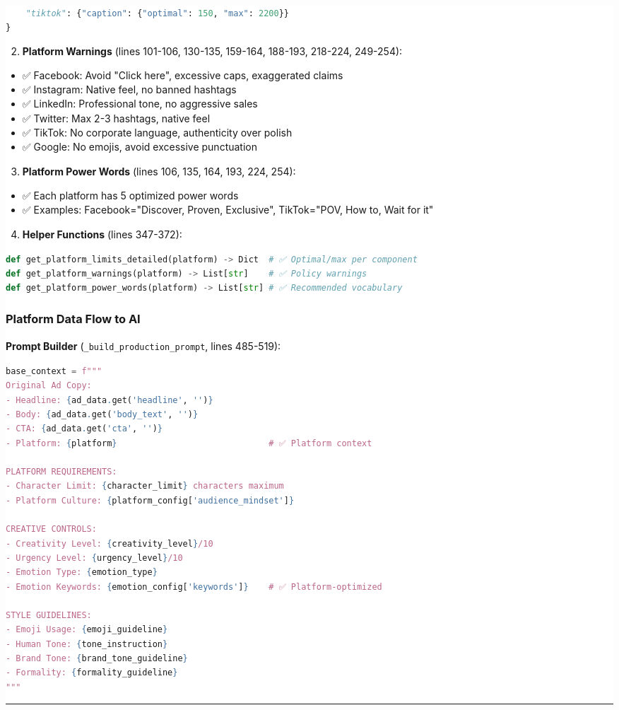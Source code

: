 ```python
    "tiktok": {"caption": {"optimal": 150, "max": 2200}}
}
```

2. **Platform Warnings** (lines 101-106, 130-135, 159-164, 188-193, 218-224, 249-254):
- ✅ Facebook: Avoid "Click here", excessive caps, exaggerated claims
- ✅ Instagram: Native feel, no banned hashtags
- ✅ LinkedIn: Professional tone, no aggressive sales
- ✅ Twitter: Max 2-3 hashtags, native feel
- ✅ TikTok: No corporate language, authenticity over polish
- ✅ Google: No emojis, avoid excessive punctuation

3. **Platform Power Words** (lines 106, 135, 164, 193, 224, 254):
- ✅ Each platform has 5 optimized power words
- ✅ Examples: Facebook="Discover, Proven, Exclusive", TikTok="POV, How to, Wait for it"

4. **Helper Functions** (lines 347-372):
```python
def get_platform_limits_detailed(platform) -> Dict  # ✅ Optimal/max per component
def get_platform_warnings(platform) -> List[str]    # ✅ Policy warnings
def get_platform_power_words(platform) -> List[str] # ✅ Recommended vocabulary
```

### **Platform Data Flow to AI**

**Prompt Builder** (`_build_production_prompt`, lines 485-519):
```python
base_context = f"""
Original Ad Copy:
- Headline: {ad_data.get('headline', '')}
- Body: {ad_data.get('body_text', '')}
- CTA: {ad_data.get('cta', '')}
- Platform: {platform}                              # ✅ Platform context

PLATFORM REQUIREMENTS:
- Character Limit: {character_limit} characters maximum
- Platform Culture: {platform_config['audience_mindset']}

CREATIVE CONTROLS:
- Creativity Level: {creativity_level}/10
- Urgency Level: {urgency_level}/10
- Emotion Type: {emotion_type}
- Emotion Keywords: {emotion_config['keywords']}    # ✅ Platform-optimized

STYLE GUIDELINES:
- Emoji Usage: {emoji_guideline}
- Human Tone: {tone_instruction}
- Brand Tone: {brand_tone_guideline}
- Formality: {formality_guideline}
"""
```

---
